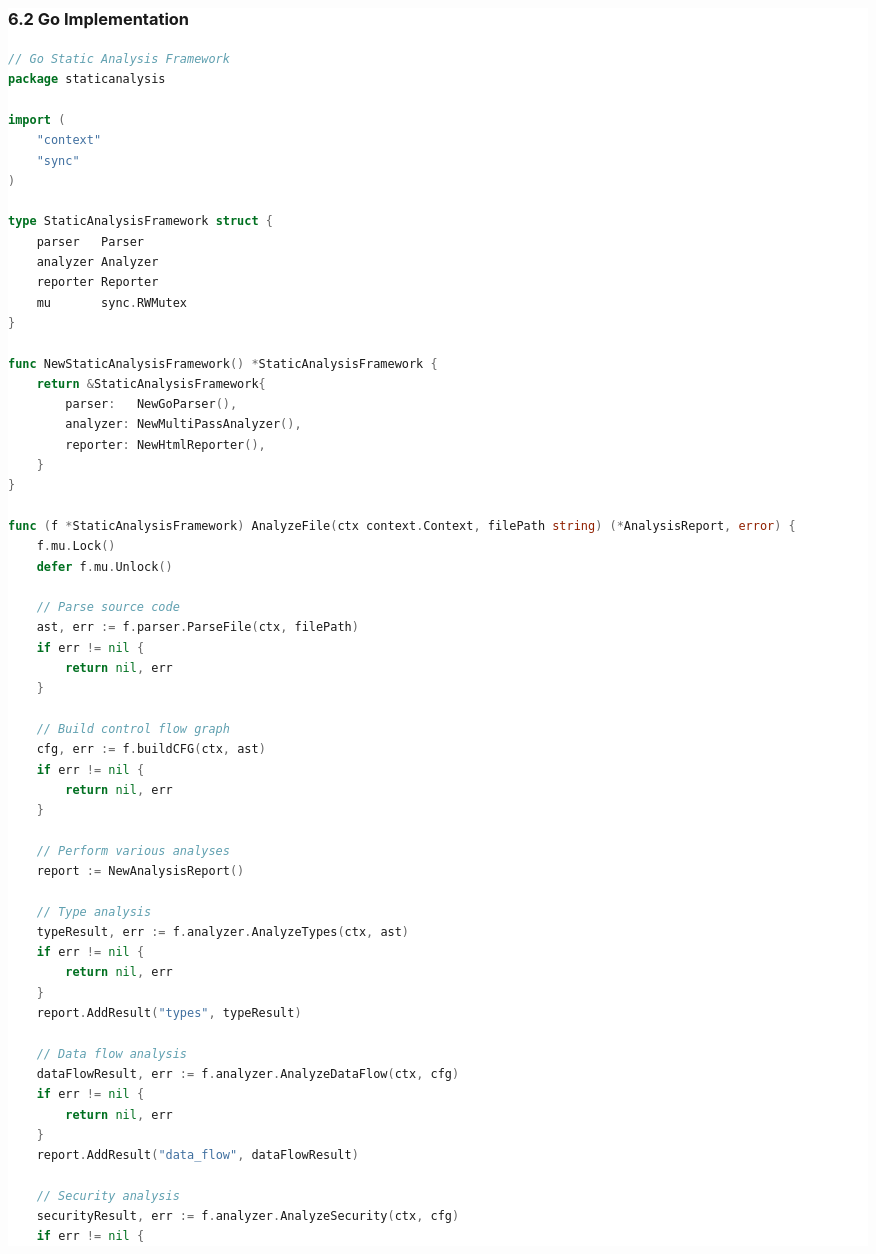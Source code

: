 ### 6.2 Go Implementation

```go
// Go Static Analysis Framework
package staticanalysis

import (
    "context"
    "sync"
)

type StaticAnalysisFramework struct {
    parser   Parser
    analyzer Analyzer
    reporter Reporter
    mu       sync.RWMutex
}

func NewStaticAnalysisFramework() *StaticAnalysisFramework {
    return &StaticAnalysisFramework{
        parser:   NewGoParser(),
        analyzer: NewMultiPassAnalyzer(),
        reporter: NewHtmlReporter(),
    }
}

func (f *StaticAnalysisFramework) AnalyzeFile(ctx context.Context, filePath string) (*AnalysisReport, error) {
    f.mu.Lock()
    defer f.mu.Unlock()
    
    // Parse source code
    ast, err := f.parser.ParseFile(ctx, filePath)
    if err != nil {
        return nil, err
    }
    
    // Build control flow graph
    cfg, err := f.buildCFG(ctx, ast)
    if err != nil {
        return nil, err
    }
    
    // Perform various analyses
    report := NewAnalysisReport()
    
    // Type analysis
    typeResult, err := f.analyzer.AnalyzeTypes(ctx, ast)
    if err != nil {
        return nil, err
    }
    report.AddResult("types", typeResult)
    
    // Data flow analysis
    dataFlowResult, err := f.analyzer.AnalyzeDataFlow(ctx, cfg)
    if err != nil {
        return nil, err
    }
    report.AddResult("data_flow", dataFlowResult)
    
    // Security analysis
    securityResult, err := f.analyzer.AnalyzeSecurity(ctx, cfg)
    if err != nil {
```